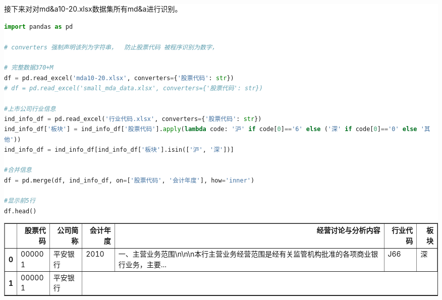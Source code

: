 
接下来对对md&a10-20.xlsx数据集所有md&a进行识别。


```python
import pandas as pd

# converters 强制声明该列为字符串，  防止股票代码 被程序识别为数字，

# 完整数据370+M 
df = pd.read_excel('mda10-20.xlsx', converters={'股票代码': str})
# df = pd.read_excel('small_mda_data.xlsx', converters={'股票代码': str})

#上市公司行业信息
ind_info_df = pd.read_excel('行业代码.xlsx', converters={'股票代码': str})
ind_info_df['板块'] = ind_info_df['股票代码'].apply(lambda code: '沪' if code[0]=='6' else ('深' if code[0]=='0' else '其他'))
ind_info_df = ind_info_df[ind_info_df['板块'].isin(['沪', '深'])]

#合并信息
df = pd.merge(df, ind_info_df, on=['股票代码', '会计年度'], how='inner')

#显示前5行
df.head()
```


<div>
<style scoped>
    .dataframe tbody tr th:only-of-type {
        vertical-align: middle;
    }

    .dataframe tbody tr th {
        vertical-align: top;
    }
    
    .dataframe thead th {
        text-align: right;
    }
</style>
<table border="1" class="dataframe">
  <thead>
    <tr style="text-align: right;">
      <th></th>
      <th>股票代码</th>
      <th>公司简称</th>
      <th>会计年度</th>
      <th>经营讨论与分析内容</th>
      <th>行业代码</th>
      <th>板块</th>
    </tr>
  </thead>
  <tbody>
    <tr>
      <th>0</th>
      <td>000001</td>
      <td>平安银行</td>
      <td>2010</td>
      <td>一、主营业务范围\n\n\n本行主营业务经营范围是经有关监管机构批准的各项商业银行业务，主要...</td>
      <td>J66</td>
      <td>深</td>
    </tr>
    <tr>
      <th>1</th>
      <td>000001</td>
      <td>平安银行</td>